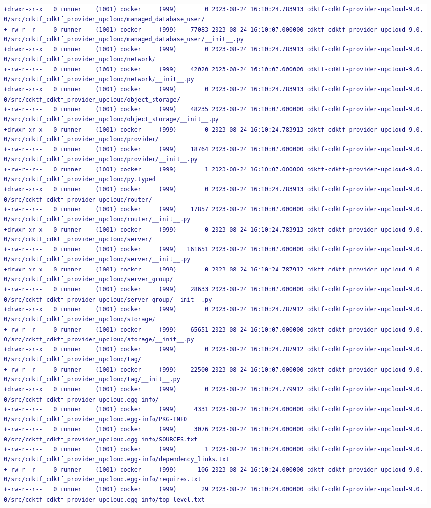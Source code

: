 ```diff
+drwxr-xr-x   0 runner    (1001) docker     (999)        0 2023-08-24 16:10:24.783913 cdktf-cdktf-provider-upcloud-9.0.0/src/cdktf_cdktf_provider_upcloud/managed_database_user/
+-rw-r--r--   0 runner    (1001) docker     (999)    77083 2023-08-24 16:10:07.000000 cdktf-cdktf-provider-upcloud-9.0.0/src/cdktf_cdktf_provider_upcloud/managed_database_user/__init__.py
+drwxr-xr-x   0 runner    (1001) docker     (999)        0 2023-08-24 16:10:24.783913 cdktf-cdktf-provider-upcloud-9.0.0/src/cdktf_cdktf_provider_upcloud/network/
+-rw-r--r--   0 runner    (1001) docker     (999)    42020 2023-08-24 16:10:07.000000 cdktf-cdktf-provider-upcloud-9.0.0/src/cdktf_cdktf_provider_upcloud/network/__init__.py
+drwxr-xr-x   0 runner    (1001) docker     (999)        0 2023-08-24 16:10:24.783913 cdktf-cdktf-provider-upcloud-9.0.0/src/cdktf_cdktf_provider_upcloud/object_storage/
+-rw-r--r--   0 runner    (1001) docker     (999)    48235 2023-08-24 16:10:07.000000 cdktf-cdktf-provider-upcloud-9.0.0/src/cdktf_cdktf_provider_upcloud/object_storage/__init__.py
+drwxr-xr-x   0 runner    (1001) docker     (999)        0 2023-08-24 16:10:24.783913 cdktf-cdktf-provider-upcloud-9.0.0/src/cdktf_cdktf_provider_upcloud/provider/
+-rw-r--r--   0 runner    (1001) docker     (999)    18764 2023-08-24 16:10:07.000000 cdktf-cdktf-provider-upcloud-9.0.0/src/cdktf_cdktf_provider_upcloud/provider/__init__.py
+-rw-r--r--   0 runner    (1001) docker     (999)        1 2023-08-24 16:10:07.000000 cdktf-cdktf-provider-upcloud-9.0.0/src/cdktf_cdktf_provider_upcloud/py.typed
+drwxr-xr-x   0 runner    (1001) docker     (999)        0 2023-08-24 16:10:24.783913 cdktf-cdktf-provider-upcloud-9.0.0/src/cdktf_cdktf_provider_upcloud/router/
+-rw-r--r--   0 runner    (1001) docker     (999)    17857 2023-08-24 16:10:07.000000 cdktf-cdktf-provider-upcloud-9.0.0/src/cdktf_cdktf_provider_upcloud/router/__init__.py
+drwxr-xr-x   0 runner    (1001) docker     (999)        0 2023-08-24 16:10:24.783913 cdktf-cdktf-provider-upcloud-9.0.0/src/cdktf_cdktf_provider_upcloud/server/
+-rw-r--r--   0 runner    (1001) docker     (999)   161651 2023-08-24 16:10:07.000000 cdktf-cdktf-provider-upcloud-9.0.0/src/cdktf_cdktf_provider_upcloud/server/__init__.py
+drwxr-xr-x   0 runner    (1001) docker     (999)        0 2023-08-24 16:10:24.787912 cdktf-cdktf-provider-upcloud-9.0.0/src/cdktf_cdktf_provider_upcloud/server_group/
+-rw-r--r--   0 runner    (1001) docker     (999)    28633 2023-08-24 16:10:07.000000 cdktf-cdktf-provider-upcloud-9.0.0/src/cdktf_cdktf_provider_upcloud/server_group/__init__.py
+drwxr-xr-x   0 runner    (1001) docker     (999)        0 2023-08-24 16:10:24.787912 cdktf-cdktf-provider-upcloud-9.0.0/src/cdktf_cdktf_provider_upcloud/storage/
+-rw-r--r--   0 runner    (1001) docker     (999)    65651 2023-08-24 16:10:07.000000 cdktf-cdktf-provider-upcloud-9.0.0/src/cdktf_cdktf_provider_upcloud/storage/__init__.py
+drwxr-xr-x   0 runner    (1001) docker     (999)        0 2023-08-24 16:10:24.787912 cdktf-cdktf-provider-upcloud-9.0.0/src/cdktf_cdktf_provider_upcloud/tag/
+-rw-r--r--   0 runner    (1001) docker     (999)    22500 2023-08-24 16:10:07.000000 cdktf-cdktf-provider-upcloud-9.0.0/src/cdktf_cdktf_provider_upcloud/tag/__init__.py
+drwxr-xr-x   0 runner    (1001) docker     (999)        0 2023-08-24 16:10:24.779912 cdktf-cdktf-provider-upcloud-9.0.0/src/cdktf_cdktf_provider_upcloud.egg-info/
+-rw-r--r--   0 runner    (1001) docker     (999)     4331 2023-08-24 16:10:24.000000 cdktf-cdktf-provider-upcloud-9.0.0/src/cdktf_cdktf_provider_upcloud.egg-info/PKG-INFO
+-rw-r--r--   0 runner    (1001) docker     (999)     3076 2023-08-24 16:10:24.000000 cdktf-cdktf-provider-upcloud-9.0.0/src/cdktf_cdktf_provider_upcloud.egg-info/SOURCES.txt
+-rw-r--r--   0 runner    (1001) docker     (999)        1 2023-08-24 16:10:24.000000 cdktf-cdktf-provider-upcloud-9.0.0/src/cdktf_cdktf_provider_upcloud.egg-info/dependency_links.txt
+-rw-r--r--   0 runner    (1001) docker     (999)      106 2023-08-24 16:10:24.000000 cdktf-cdktf-provider-upcloud-9.0.0/src/cdktf_cdktf_provider_upcloud.egg-info/requires.txt
+-rw-r--r--   0 runner    (1001) docker     (999)       29 2023-08-24 16:10:24.000000 cdktf-cdktf-provider-upcloud-9.0.0/src/cdktf_cdktf_provider_upcloud.egg-info/top_level.txt
```
